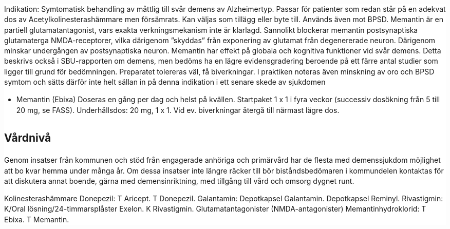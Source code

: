 Indikation: Symtomatisk behandling av måttlig till svår demens av Alzheimertyp.
Passar för patienter som redan står på en adekvat dos av Acetylkolinesterashämmare men försämrats. Kan väljas som tillägg eller byte till. Används även mot BPSD.
Memantin är en partiell glutamatantagonist, vars exakta verkningsmekanism inte är klarlagd. Sannolikt blockerar memantin postsynaptiska glutamaterga NMDA-receptorer, vilka därigenom ”skyddas” från exponering av glutamat från degenererade neuron. Därigenom minskar undergången av postsynaptiska neuron. Memantin har effekt på globala och kognitiva funktioner vid svår demens. Detta beskrivs också i SBU-rapporten om demens, men bedöms ha en lägre evidensgradering beroende på ett färre antal studier som ligger till grund för bedömningen. Preparatet tolereras väl, få biverkningar. I praktiken noteras även minskning av oro och BPSD symtom och sätts därför inte helt sällan in på denna indikation i ett senare skede av sjukdomen
- Memantin (Ebixa) Doseras en gång per dag och helst på kvällen. Startpaket 1 x 1 i fyra veckor (successiv dosökning från 5 till 20 mg, se FASS). Underhållsdos: 20 mg, 1 x 1. Vid ev. biverkningar återgå till närmast lägre dos.

## Vårdnivå

Genom insatser från kommunen och stöd från engagerade anhöriga och primärvård har de flesta med demenssjukdom möjlighet att bo kvar hemma under många år. Om dessa insatser inte längre räcker till bör biståndsbedömaren i kommundelen kontaktas för att diskutera annat boende, gärna med demensinriktning, med tillgång till vård och omsorg dygnet runt.


Kolinesterashämmare
Donepezil: T Aricept. T Donepezil.
Galantamin: Depotkapsel Galantamin. Depotkapsel Reminyl.
Rivastigmin: K/Oral lösning/24-timmarsplåster Exelon. K Rivastigmin.
Glutamatantagonister (NMDA-antagonister)
Memantinhydroklorid: T Ebixa. T Memantin.

